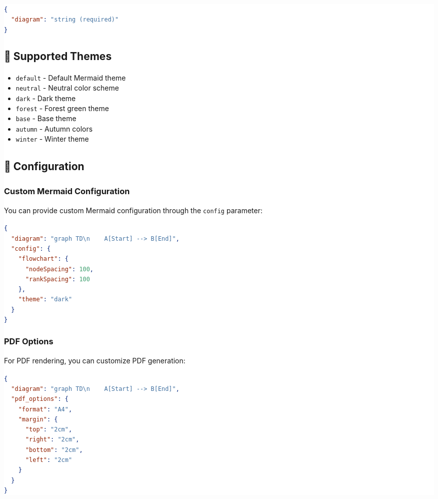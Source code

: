 ```json
{
  "diagram": "string (required)"
}
```

## 🎨 Supported Themes

- `default` - Default Mermaid theme
- `neutral` - Neutral color scheme
- `dark` - Dark theme
- `forest` - Forest green theme
- `base` - Base theme
- `autumn` - Autumn colors
- `winter` - Winter theme

## 🔧 Configuration

### Custom Mermaid Configuration

You can provide custom Mermaid configuration through the `config` parameter:

```json
{
  "diagram": "graph TD\n    A[Start] --> B[End]",
  "config": {
    "flowchart": {
      "nodeSpacing": 100,
      "rankSpacing": 100
    },
    "theme": "dark"
  }
}
```

### PDF Options

For PDF rendering, you can customize PDF generation:

```json
{
  "diagram": "graph TD\n    A[Start] --> B[End]",
  "pdf_options": {
    "format": "A4",
    "margin": {
      "top": "2cm",
      "right": "2cm",
      "bottom": "2cm",
      "left": "2cm"
    }
  }
}
```
